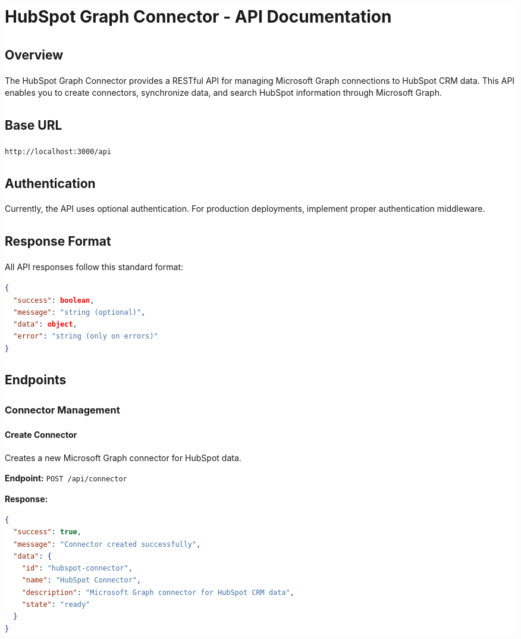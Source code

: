 # HubSpot Graph Connector - API Documentation

## Overview

The HubSpot Graph Connector provides a RESTful API for managing Microsoft Graph connections to HubSpot CRM data. This API enables you to create connectors, synchronize data, and search HubSpot information through Microsoft Graph.

## Base URL

```
http://localhost:3000/api
```

## Authentication

Currently, the API uses optional authentication. For production deployments, implement proper authentication middleware.

## Response Format

All API responses follow this standard format:

```json
{
  "success": boolean,
  "message": "string (optional)",
  "data": object,
  "error": "string (only on errors)"
}
```

## Endpoints

### Connector Management

#### Create Connector

Creates a new Microsoft Graph connector for HubSpot data.

**Endpoint:** `POST /api/connector`

**Response:**
```json
{
  "success": true,
  "message": "Connector created successfully",
  "data": {
    "id": "hubspot-connector",
    "name": "HubSpot Connector",
    "description": "Microsoft Graph connector for HubSpot CRM data",
    "state": "ready"
  }
}
```
